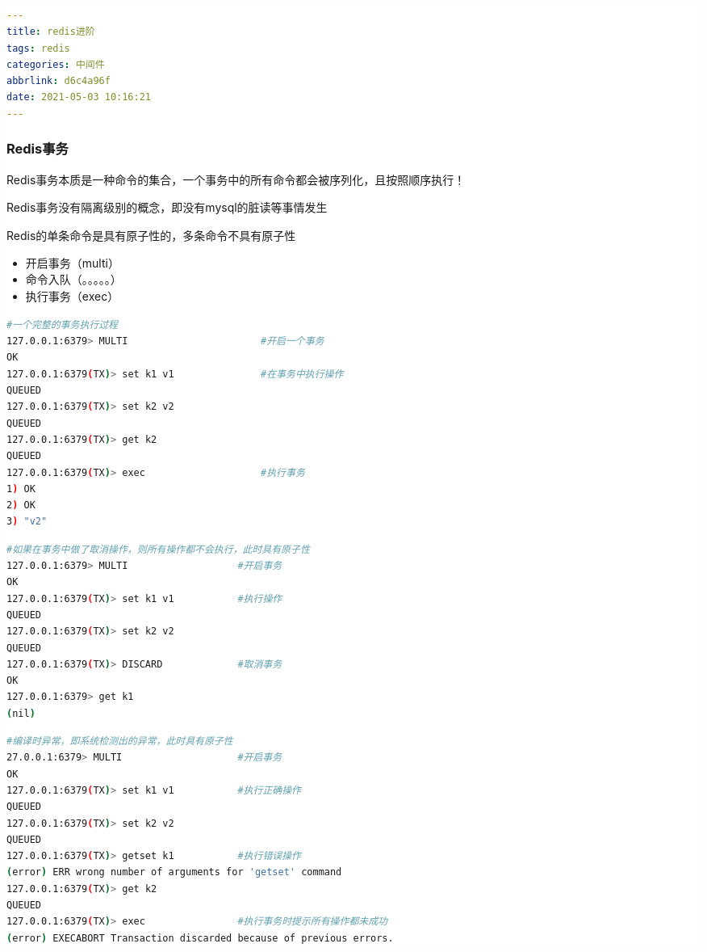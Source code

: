```yaml
---
title: redis进阶
tags: redis
categories: 中间件
abbrlink: d6c4a96f
date: 2021-05-03 10:16:21
---
```


### Redis事务

Redis事务本质是一种命令的集合，一个事务中的所有命令都会被序列化，且按照顺序执行！

Redis事务没有隔离级别的概念，即没有mysql的脏读等事情发生

Redis的单条命令是具有原子性的，多条命令不具有原子性

- 开启事务（multi）
- 命令入队（。。。。。）
- 执行事务（exec）

~~~bash
#一个完整的事务执行过程
127.0.0.1:6379> MULTI						#开启一个事务
OK
127.0.0.1:6379(TX)> set k1 v1				#在事务中执行操作
QUEUED
127.0.0.1:6379(TX)> set k2 v2 
QUEUED
127.0.0.1:6379(TX)> get k2
QUEUED
127.0.0.1:6379(TX)> exec					#执行事务
1) OK
2) OK
3) "v2"
~~~

~~~BASH
#如果在事务中做了取消操作，则所有操作都不会执行，此时具有原子性
127.0.0.1:6379> MULTI					#开启事务
OK
127.0.0.1:6379(TX)> set k1 v1 			#执行操作
QUEUED
127.0.0.1:6379(TX)> set k2 v2
QUEUED
127.0.0.1:6379(TX)> DISCARD				#取消事务
OK
127.0.0.1:6379> get k1					
(nil)
~~~

~~~bash
#编译时异常，即系统检测出的异常，此时具有原子性
27.0.0.1:6379> MULTI					#开启事务
OK
127.0.0.1:6379(TX)> set k1 v1			#执行正确操作
QUEUED
127.0.0.1:6379(TX)> set k2 v2
QUEUED
127.0.0.1:6379(TX)> getset k1			#执行错误操作
(error) ERR wrong number of arguments for 'getset' command
127.0.0.1:6379(TX)> get k2
QUEUED
127.0.0.1:6379(TX)> exec 				#执行事务时提示所有操作都未成功
(error) EXECABORT Transaction discarded because of previous errors.
~~~
